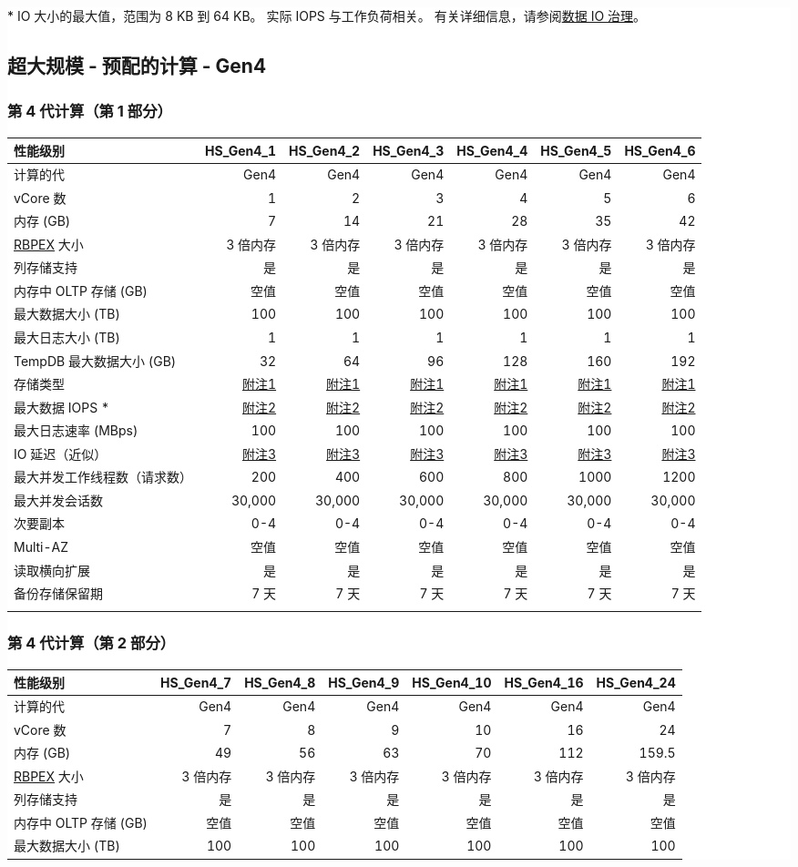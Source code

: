 \* IO 大小的最大值，范围为 8 KB 到 64 KB。 实际 IOPS 与工作负荷相关。 有关详细信息，请参阅[数据 IO 治理](sql-database-resource-limits-database-server.md#resource-governance)。

## <a name="hyperscale---provisioned-compute---gen4"></a>超大规模 - 预配的计算 - Gen4

### <a name="gen4-compute-generation-part-1"></a>第 4 代计算（第 1 部分）

|性能级别|HS_Gen4_1|HS_Gen4_2|HS_Gen4_3|HS_Gen4_4|HS_Gen4_5|HS_Gen4_6|
|:--- | --: |--: |--: |---: | --: |--: |
|计算的代|Gen4|Gen4|Gen4|Gen4|Gen4|Gen4|
|vCore 数|1|2|3|4|5|6|
|内存 (GB)|7|14|21|28|35|42|
|[RBPEX](sql-database-service-tier-hyperscale.md#compute) 大小|3 倍内存|3 倍内存|3 倍内存|3 倍内存|3 倍内存|3 倍内存|
|列存储支持|是|是|是|是|是|是|
|内存中 OLTP 存储 (GB)|空值|空值|空值|空值|空值|空值|
|最大数据大小 (TB)|100 |100 |100 |100 |100 |100|
|最大日志大小 (TB)|1 |1 |1 |1 |1 |1 |
|TempDB 最大数据大小 (GB)|32|64|96|128|160|192|
|存储类型| [附注1](#notes) |[附注1](#notes)|[附注1](#notes) |[附注1](#notes) |[附注1](#notes) |[附注1](#notes) |
|最大数据 IOPS *|[附注2](#notes)|[附注2](#notes)|[附注2](#notes)|[附注2](#notes)|[附注2](#notes)|[附注2](#notes)|
|最大日志速率 (MBps)|100 |100 |100 |100 |100 |100 |
|IO 延迟（近似）|[附注3](#notes)|[附注3](#notes)|[附注3](#notes)|[附注3](#notes)|[附注3](#notes)|[附注3](#notes)|
|最大并发工作线程数（请求数）|200|400|600|800|1000|1200|
|最大并发会话数|30,000|30,000|30,000|30,000|30,000|30,000|
|次要副本|0-4|0-4|0-4|0-4|0-4|0-4|
|Multi-AZ|空值|空值|空值|空值|空值|空值|
|读取横向扩展|是|是|是|是|是|是|
|备份存储保留期|7 天|7 天|7 天|7 天|7 天|7 天|
|||

### <a name="gen4-compute-generation-part-2"></a>第 4 代计算（第 2 部分）

|性能级别|HS_Gen4_7|HS_Gen4_8|HS_Gen4_9|HS_Gen4_10|HS_Gen4_16|HS_Gen4_24|
|:--- | ---: |--: |--: | --: |--: |--: |
|计算的代|Gen4|Gen4|Gen4|Gen4|Gen4|Gen4|
|vCore 数|7|8|9|10|16|24|
|内存 (GB)|49|56|63|70|112|159.5|
|[RBPEX](sql-database-service-tier-hyperscale.md#compute) 大小|3 倍内存|3 倍内存|3 倍内存|3 倍内存|3 倍内存|3 倍内存|
|列存储支持|是|是|是|是|是|是|
|内存中 OLTP 存储 (GB)|空值|空值|空值|空值|空值|空值|
|最大数据大小 (TB)|100 |100 |100 |100 |100 |100 |